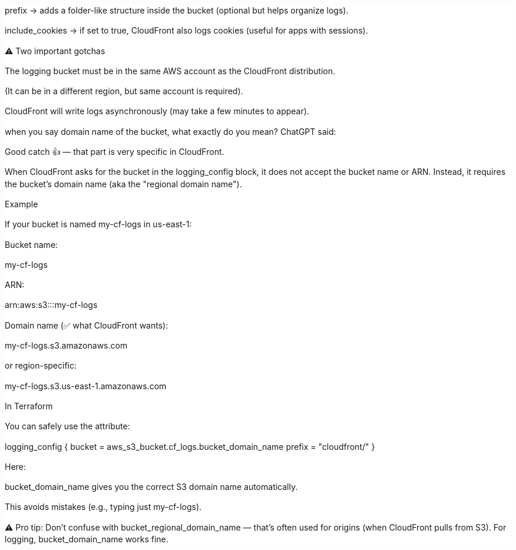 prefix → adds a folder-like structure inside the bucket (optional but helps organize logs).

include_cookies → if set to true, CloudFront also logs cookies (useful for apps with sessions).

⚠️ Two important gotchas

The logging bucket must be in the same AWS account as the CloudFront distribution.

(It can be in a different region, but same account is required).

CloudFront will write logs asynchronously (may take a few minutes to appear).


when you say domain name of the bucket, what exactly do you mean?
ChatGPT said:

Good catch 👍 — that part is very specific in CloudFront.

When CloudFront asks for the bucket in the logging_config block, it does not accept the bucket name or ARN.
Instead, it requires the bucket’s domain name (aka the "regional domain name").

Example

If your bucket is named my-cf-logs in us-east-1:

Bucket name:

my-cf-logs


ARN:

arn:aws:s3:::my-cf-logs


Domain name (✅ what CloudFront wants):

my-cf-logs.s3.amazonaws.com


or region-specific:

my-cf-logs.s3.us-east-1.amazonaws.com

In Terraform

You can safely use the attribute:

logging_config {
  bucket = aws_s3_bucket.cf_logs.bucket_domain_name
  prefix = "cloudfront/"
}


Here:

bucket_domain_name gives you the correct S3 domain name automatically.

This avoids mistakes (e.g., typing just my-cf-logs).

⚠️ Pro tip: Don’t confuse with bucket_regional_domain_name — that’s often used for origins (when CloudFront pulls from S3). For logging, bucket_domain_name works fine.

